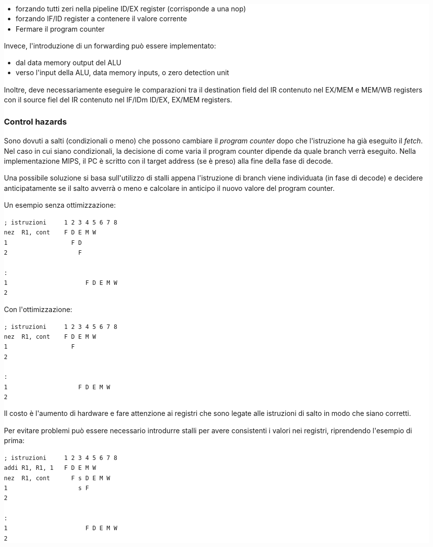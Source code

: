 - forzando tutti zeri nella pipeline ID/EX register (corrisponde a una nop)
- forzando IF/ID register a contenere il valore corrente
- Fermare il program counter

Invece, l'introduzione di un forwarding può essere implementato:

- dal data memory output del ALU
- verso l'input della ALU, data memory inputs, o zero detection unit

Inoltre, deve necessariamente eseguire le comparazioni tra il destination field del IR contenuto nel EX/MEM e MEM/WB registers con il source fiel del IR contenuto nel IF/IDm ID/EX, EX/MEM registers.

### Control hazards

Sono dovuti a salti (condizionali o meno) che possono cambiare il _program counter_ dopo che l'istruzione ha già eseguito il _fetch_. Nel caso in cui siano condizionali, la decisione di come varia il program counter dipende da quale branch verrà eseguito. Nella implementazione MIPS, il PC è scritto con il target address (se è preso) alla fine della fase di decode.

Una possibile soluzione si basa sull'utilizzo di stalli appena l'istruzione di branch viene individuata (in fase di decode) e decidere anticipatamente se il salto avverrà o meno e calcolare in anticipo il nuovo valore del program counter.

Un esempio senza ottimizzazione:

```assembly
; istruzioni	 1 2 3 4 5 6 7 8
nez  R1, cont    F D E M W		
1				   F D
2                    F

:
1					   F D E M W
2
```

Con l'ottimizzazione:

```assembly
; istruzioni	 1 2 3 4 5 6 7 8
nez  R1, cont    F D E M W		
1				   F 
2                

:
1					 F D E M W
2
```

Il costo è l'aumento di hardware e fare attenzione ai registri che sono legate alle istruzioni di salto in modo che siano corretti.

Per evitare problemi può essere necessario introdurre stalli per avere consistenti i valori nei registri, riprendendo l'esempio di prima:

```assembly
; istruzioni	 1 2 3 4 5 6 7 8
addi R1, R1, 1   F D E M W
nez  R1, cont      F s D E M W		
1				     s F 
2                

:
1					   F D E M W
2
```
